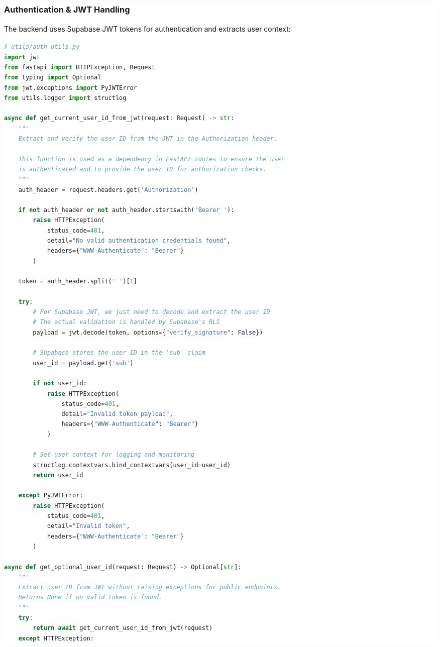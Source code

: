 ### Authentication & JWT Handling

The backend uses Supabase JWT tokens for authentication and extracts user context:

```python
# utils/auth_utils.py
import jwt
from fastapi import HTTPException, Request
from typing import Optional
from jwt.exceptions import PyJWTError
from utils.logger import structlog

async def get_current_user_id_from_jwt(request: Request) -> str:
    """
    Extract and verify the user ID from the JWT in the Authorization header.
    
    This function is used as a dependency in FastAPI routes to ensure the user
    is authenticated and to provide the user ID for authorization checks.
    """
    auth_header = request.headers.get('Authorization')
    
    if not auth_header or not auth_header.startswith('Bearer '):
        raise HTTPException(
            status_code=401,
            detail="No valid authentication credentials found",
            headers={"WWW-Authenticate": "Bearer"}
        )
    
    token = auth_header.split(' ')[1]
    
    try:
        # For Supabase JWT, we just need to decode and extract the user ID
        # The actual validation is handled by Supabase's RLS
        payload = jwt.decode(token, options={"verify_signature": False})
        
        # Supabase stores the user ID in the 'sub' claim
        user_id = payload.get('sub')
        
        if not user_id:
            raise HTTPException(
                status_code=401,
                detail="Invalid token payload",
                headers={"WWW-Authenticate": "Bearer"}
            )

        # Set user context for logging and monitoring
        structlog.contextvars.bind_contextvars(user_id=user_id)
        return user_id
        
    except PyJWTError:
        raise HTTPException(
            status_code=401,
            detail="Invalid token",
            headers={"WWW-Authenticate": "Bearer"}
        )

async def get_optional_user_id(request: Request) -> Optional[str]:
    """
    Extract user ID from JWT without raising exceptions for public endpoints.
    Returns None if no valid token is found.
    """
    try:
        return await get_current_user_id_from_jwt(request)
    except HTTPException:
```